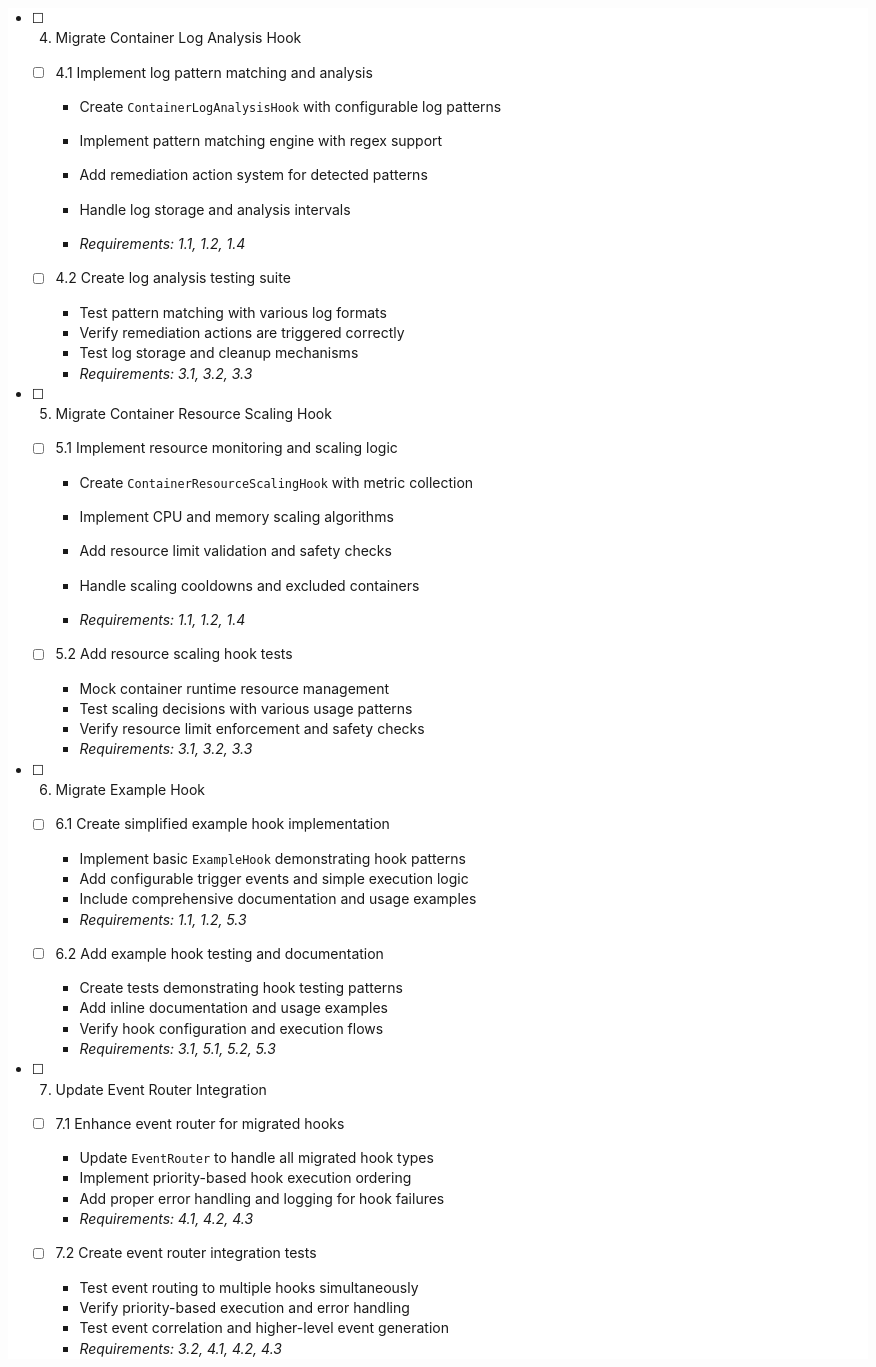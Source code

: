 - [ ] 4. Migrate Container Log Analysis Hook

  - [ ] 4.1 Implement log pattern matching and analysis
    - Create `ContainerLogAnalysisHook` with configurable log patterns
    - Implement pattern matching engine with regex support
    - Add remediation action system for detected patterns


    - Handle log storage and analysis intervals
    - _Requirements: 1.1, 1.2, 1.4_
  
  - [ ] 4.2 Create log analysis testing suite
    - Test pattern matching with various log formats
    - Verify remediation actions are triggered correctly
    - Test log storage and cleanup mechanisms
    - _Requirements: 3.1, 3.2, 3.3_

- [ ] 5. Migrate Container Resource Scaling Hook

  - [ ] 5.1 Implement resource monitoring and scaling logic
    - Create `ContainerResourceScalingHook` with metric collection


    - Implement CPU and memory scaling algorithms
    - Add resource limit validation and safety checks
    - Handle scaling cooldowns and excluded containers
    - _Requirements: 1.1, 1.2, 1.4_


  
  - [ ] 5.2 Add resource scaling hook tests
    - Mock container runtime resource management
    - Test scaling decisions with various usage patterns
    - Verify resource limit enforcement and safety checks
    - _Requirements: 3.1, 3.2, 3.3_

- [ ] 6. Migrate Example Hook

  - [ ] 6.1 Create simplified example hook implementation
    - Implement basic `ExampleHook` demonstrating hook patterns
    - Add configurable trigger events and simple execution logic
    - Include comprehensive documentation and usage examples
    - _Requirements: 1.1, 1.2, 5.3_
  
  - [ ] 6.2 Add example hook testing and documentation
    - Create tests demonstrating hook testing patterns
    - Add inline documentation and usage examples
    - Verify hook configuration and execution flows
    - _Requirements: 3.1, 5.1, 5.2, 5.3_

- [ ] 7. Update Event Router Integration

  - [ ] 7.1 Enhance event router for migrated hooks
    - Update `EventRouter` to handle all migrated hook types
    - Implement priority-based hook execution ordering
    - Add proper error handling and logging for hook failures
    - _Requirements: 4.1, 4.2, 4.3_
  
  - [ ] 7.2 Create event router integration tests
    - Test event routing to multiple hooks simultaneously
    - Verify priority-based execution and error handling
    - Test event correlation and higher-level event generation
    - _Requirements: 3.2, 4.1, 4.2, 4.3_
